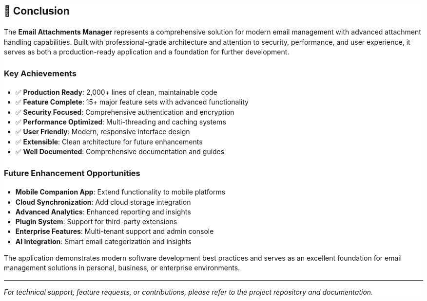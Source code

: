 ## 📝 Conclusion

The **Email Attachments Manager** represents a comprehensive solution for modern email management with advanced attachment handling capabilities. Built with professional-grade architecture and attention to security, performance, and user experience, it serves as both a production-ready application and a foundation for further development.

### Key Achievements

- ✅ **Production Ready**: 2,000+ lines of clean, maintainable code
- ✅ **Feature Complete**: 15+ major feature sets with advanced functionality
- ✅ **Security Focused**: Comprehensive authentication and encryption
- ✅ **Performance Optimized**: Multi-threading and caching systems
- ✅ **User Friendly**: Modern, responsive interface design
- ✅ **Extensible**: Clean architecture for future enhancements
- ✅ **Well Documented**: Comprehensive documentation and guides

### Future Enhancement Opportunities

- **Mobile Companion App**: Extend functionality to mobile platforms
- **Cloud Synchronization**: Add cloud storage integration
- **Advanced Analytics**: Enhanced reporting and insights
- **Plugin System**: Support for third-party extensions
- **Enterprise Features**: Multi-tenant support and admin console
- **AI Integration**: Smart email categorization and insights

The application demonstrates modern software development best practices and serves as an excellent foundation for email management solutions in personal, business, or enterprise environments.

---

*For technical support, feature requests, or contributions, please refer to the project repository and documentation.*
